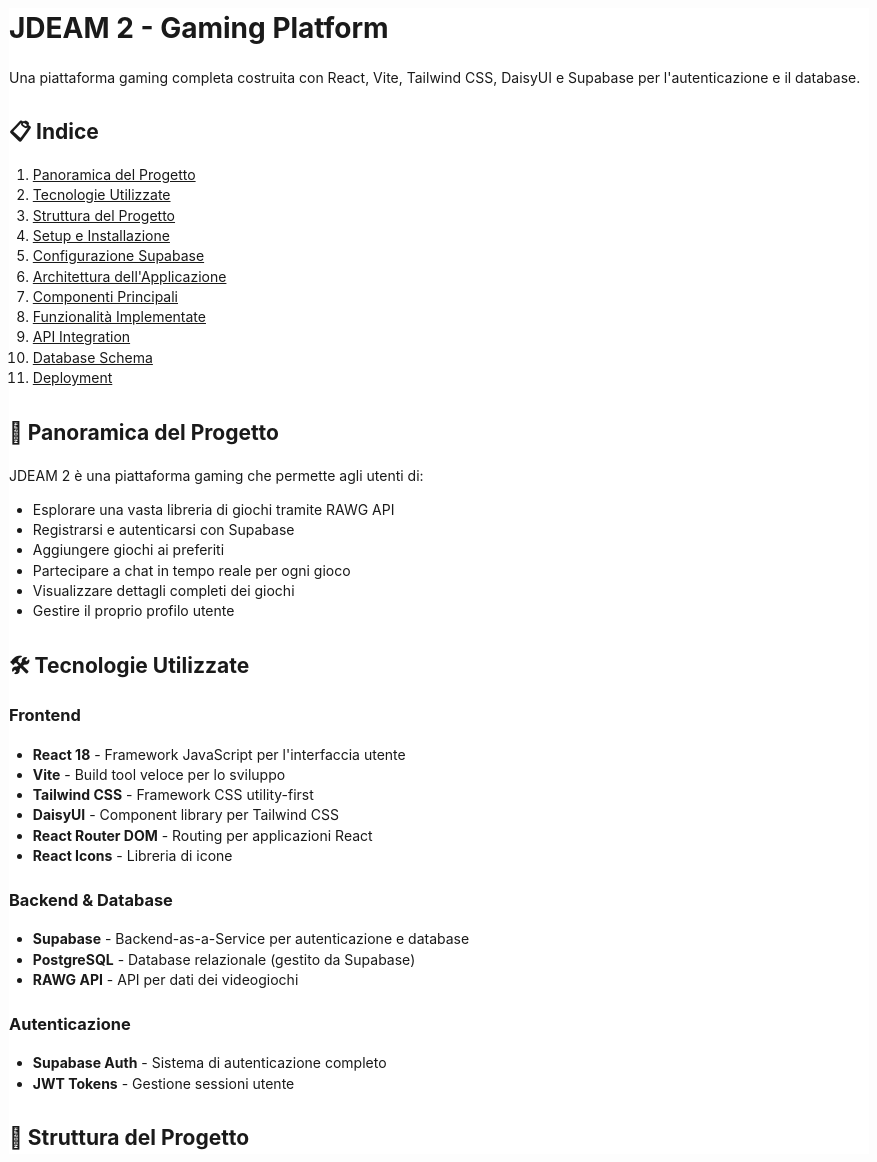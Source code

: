 # JDEAM 2 - Gaming Platform

Una piattaforma gaming completa costruita con React, Vite, Tailwind CSS, DaisyUI e Supabase per l'autenticazione e il database.

## 📋 Indice

1. [Panoramica del Progetto](#panoramica-del-progetto)
2. [Tecnologie Utilizzate](#tecnologie-utilizzate)
3. [Struttura del Progetto](#struttura-del-progetto)
4. [Setup e Installazione](#setup-e-installazione)
5. [Configurazione Supabase](#configurazione-supabase)
6. [Architettura dell'Applicazione](#architettura-dellapplicazione)
7. [Componenti Principali](#componenti-principali)
8. [Funzionalità Implementate](#funzionalità-implementate)
9. [API Integration](#api-integration)
10. [Database Schema](#database-schema)
11. [Deployment](#deployment)

## 🎯 Panoramica del Progetto

JDEAM 2 è una piattaforma gaming che permette agli utenti di:
- Esplorare una vasta libreria di giochi tramite RAWG API
- Registrarsi e autenticarsi con Supabase
- Aggiungere giochi ai preferiti
- Partecipare a chat in tempo reale per ogni gioco
- Visualizzare dettagli completi dei giochi
- Gestire il proprio profilo utente

## 🛠 Tecnologie Utilizzate

### Frontend
- **React 18** - Framework JavaScript per l'interfaccia utente
- **Vite** - Build tool veloce per lo sviluppo
- **Tailwind CSS** - Framework CSS utility-first
- **DaisyUI** - Component library per Tailwind CSS
- **React Router DOM** - Routing per applicazioni React
- **React Icons** - Libreria di icone

### Backend & Database
- **Supabase** - Backend-as-a-Service per autenticazione e database
- **PostgreSQL** - Database relazionale (gestito da Supabase)
- **RAWG API** - API per dati dei videogiochi

### Autenticazione
- **Supabase Auth** - Sistema di autenticazione completo
- **JWT Tokens** - Gestione sessioni utente

## 📁 Struttura del Progetto
